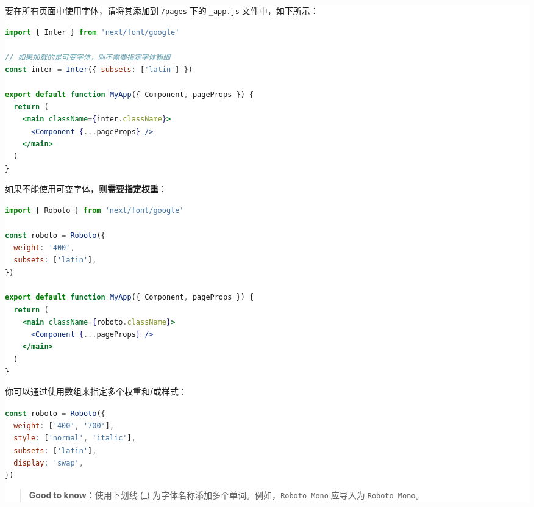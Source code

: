 </AppOnly>

<PagesOnly>

要在所有页面中使用字体，请将其添加到 `/pages` 下的 [`_app.js` 文件](/docs/pages/building-your-application/routing/custom-app)中，如下所示：

```jsx filename="pages/_app.js"
import { Inter } from 'next/font/google'

// 如果加载的是可变字体，则不需要指定字体粗细
const inter = Inter({ subsets: ['latin'] })

export default function MyApp({ Component, pageProps }) {
  return (
    <main className={inter.className}>
      <Component {...pageProps} />
    </main>
  )
}
```

如果不能使用可变字体，则**需要指定权重**：

```jsx filename="pages/_app.js"
import { Roboto } from 'next/font/google'

const roboto = Roboto({
  weight: '400',
  subsets: ['latin'],
})

export default function MyApp({ Component, pageProps }) {
  return (
    <main className={roboto.className}>
      <Component {...pageProps} />
    </main>
  )
}
```

</PagesOnly>

你可以通过使用数组来指定多个权重和/或样式：

```jsx filename="app/layout.js"
const roboto = Roboto({
  weight: ['400', '700'],
  style: ['normal', 'italic'],
  subsets: ['latin'],
  display: 'swap',
})
```

> **Good to know**：使用下划线 (\_) 为字体名称添加多个单词。例如，`Roboto Mono` 应导入为 `Roboto_Mono`。

<PagesOnly>
